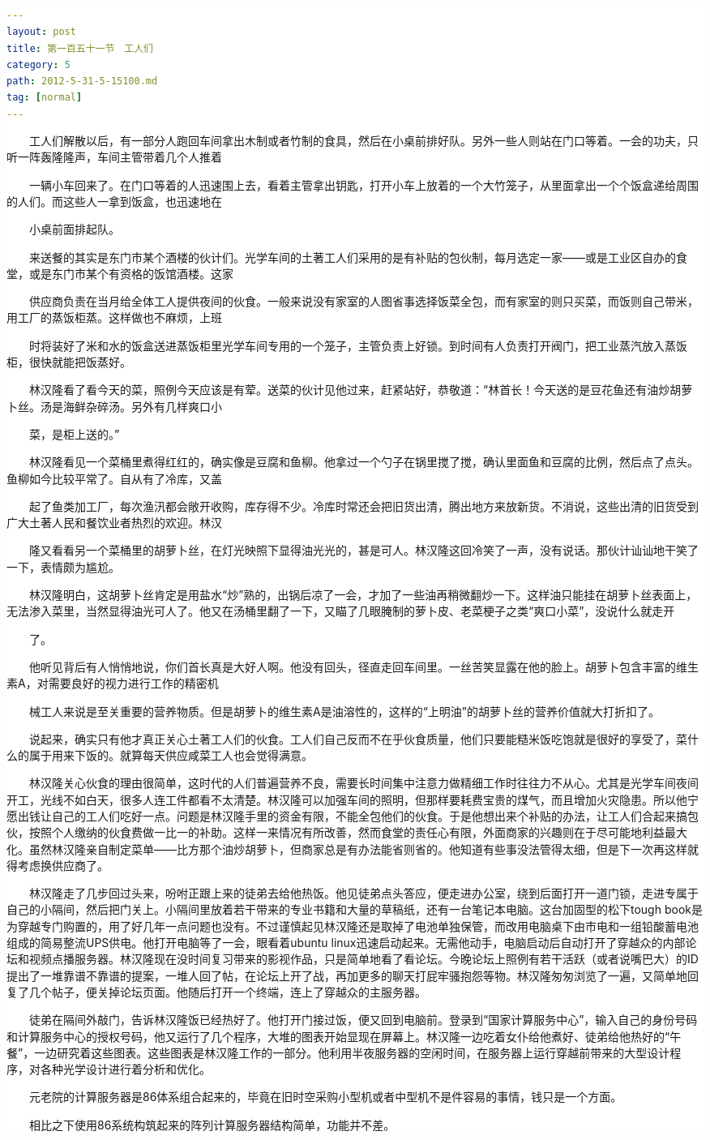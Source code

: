 ```yaml
---
layout: post
title: 第一百五十一节　工人们
category: 5
path: 2012-5-31-5-15100.md
tag: [normal]
---
```


　　工人们解散以后，有一部分人跑回车间拿出木制或者竹制的食具，然后在小桌前排好队。另外一些人则站在门口等着。一会的功夫，只听一阵轰隆隆声，车间主管带着几个人推着

　　一辆小车回来了。在门口等着的人迅速围上去，看着主管拿出钥匙，打开小车上放着的一个大竹笼子，从里面拿出一个个饭盒递给周围的人们。而这些人一拿到饭盒，也迅速地在

　　小桌前面排起队。

　　来送餐的其实是东门市某个酒楼的伙计们。光学车间的土著工人们采用的是有补贴的包伙制，每月选定一家――或是工业区自办的食堂，或是东门市某个有资格的饭馆酒楼。这家

　　供应商负责在当月给全体工人提供夜间的伙食。一般来说没有家室的人图省事选择饭菜全包，而有家室的则只买菜，而饭则自己带米，用工厂的蒸饭柜蒸。这样做也不麻烦，上班

　　时将装好了米和水的饭盒送进蒸饭柜里光学车间专用的一个笼子，主管负责上好锁。到时间有人负责打开阀门，把工业蒸汽放入蒸饭柜，很快就能把饭蒸好。

　　林汉隆看了看今天的菜，照例今天应该是有荤。送菜的伙计见他过来，赶紧站好，恭敬道：“林首长！今天送的是豆花鱼还有油炒胡萝卜丝。汤是海鲜杂碎汤。另外有几样爽口小

　　菜，是柜上送的。”

　　林汉隆看见一个菜桶里煮得红红的，确实像是豆腐和鱼柳。他拿过一个勺子在锅里搅了搅，确认里面鱼和豆腐的比例，然后点了点头。鱼柳如今比较平常了。自从有了冷库，又盖

　　起了鱼类加工厂，每次渔汛都会敞开收购，库存得不少。冷库时常还会把旧货出清，腾出地方来放新货。不消说，这些出清的旧货受到广大土著人民和餐饮业者热烈的欢迎。林汉

　　隆又看看另一个菜桶里的胡萝卜丝，在灯光映照下显得油光光的，甚是可人。林汉隆这回冷笑了一声，没有说话。那伙计讪讪地干笑了一下，表情颇为尴尬。

　　林汉隆明白，这胡萝卜丝肯定是用盐水“炒”熟的，出锅后凉了一会，才加了一些油再稍微翻炒一下。这样油只能挂在胡萝卜丝表面上，无法渗入菜里，当然显得油光可人了。他又在汤桶里翻了一下，又瞄了几眼腌制的萝卜皮、老菜梗子之类“爽口小菜”，没说什么就走开

　　了。

　　他听见背后有人悄悄地说，你们首长真是大好人啊。他没有回头，径直走回车间里。一丝苦笑显露在他的脸上。胡萝卜包含丰富的维生素A，对需要良好的视力进行工作的精密机

　　械工人来说是至关重要的营养物质。但是胡萝卜的维生素A是油溶性的，这样的“上明油”的胡萝卜丝的营养价值就大打折扣了。

　　说起来，确实只有他才真正关心土著工人们的伙食。工人们自己反而不在乎伙食质量，他们只要能糙米饭吃饱就是很好的享受了，菜什么的属于用来下饭的。就算每天供应咸菜工人也会觉得满意。

　　林汉隆关心伙食的理由很简单，这时代的人们普遍营养不良，需要长时间集中注意力做精细工作时往往力不从心。尤其是光学车间夜间开工，光线不如白天，很多人连工件都看不太清楚。林汉隆可以加强车间的照明，但那样要耗费宝贵的煤气，而且增加火灾隐患。所以他宁愿出钱让自己的工人们吃好一点。问题是林汉隆手里的资金有限，不能全包他们的伙食。于是他想出来个补贴的办法，让工人们合起来搞包伙，按照个人缴纳的伙食费做一比一的补助。这样一来情况有所改善，然而食堂的责任心有限，外面商家的兴趣则在于尽可能地利益最大化。虽然林汉隆亲自制定菜单――比方那个油炒胡萝卜，但商家总是有办法能省则省的。他知道有些事没法管得太细，但是下一次再这样就得考虑换供应商了。

　　林汉隆走了几步回过头来，吩咐正跟上来的徒弟去给他热饭。他见徒弟点头答应，便走进办公室，绕到后面打开一道门锁，走进专属于自己的小隔间，然后把门关上。小隔间里放着若干带来的专业书籍和大量的草稿纸，还有一台笔记本电脑。这台加固型的松下tough book是为穿越专门购置的，用了好几年一点问题也没有。不过谨慎起见林汉隆还是取掉了电池单独保管，而改用电脑桌下由市电和一组铅酸蓄电池组成的简易整流UPS供电。他打开电脑等了一会，眼看着ubuntu linux迅速启动起来。无需他动手，电脑启动后自动打开了穿越众的内部论坛和视频点播服务器。林汉隆现在没时间复习带来的影视作品，只是简单地看了看论坛。今晚论坛上照例有若干活跃（或者说嘴巴大）的ID提出了一堆靠谱不靠谱的提案，一堆人回了帖，在论坛上开了战，再加更多的聊天打屁牢骚抱怨等物。林汉隆匆匆浏览了一遍，又简单地回复了几个帖子，便关掉论坛页面。他随后打开一个终端，连上了穿越众的主服务器。

　　徒弟在隔间外敲门，告诉林汉隆饭已经热好了。他打开门接过饭，便又回到电脑前。登录到“国家计算服务中心”，输入自己的身份号码和计算服务中心的授权号码，他又运行了几个程序，大堆的图表开始显现在屏幕上。林汉隆一边吃着女仆给他煮好、徒弟给他热好的“午餐”，一边研究着这些图表。这些图表是林汉隆工作的一部分。他利用半夜服务器的空闲时间，在服务器上运行穿越前带来的大型设计程序，对各种光学设计进行着分析和优化。

　　元老院的计算服务器是86体系组合起来的，毕竟在旧时空采购小型机或者中型机不是件容易的事情，钱只是一个方面。

　　相比之下使用86系统构筑起来的阵列计算服务器结构简单，功能并不差。
